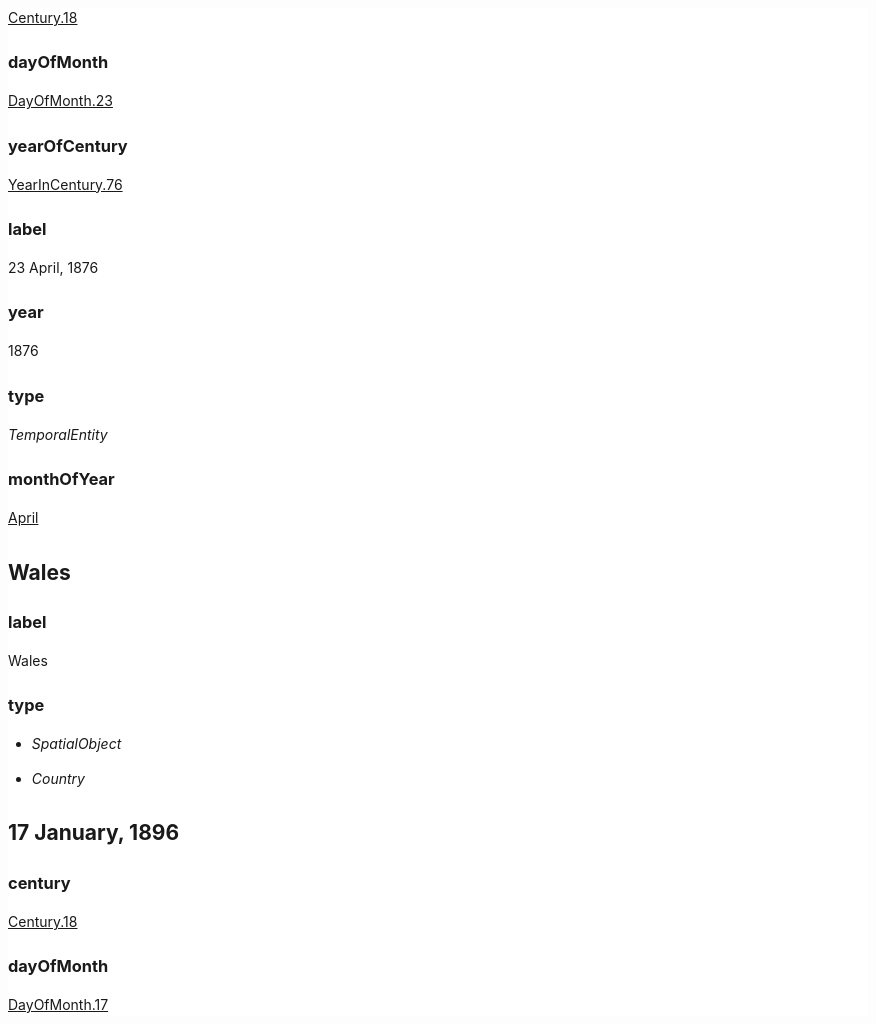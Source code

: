 
[Century.18](#Century.18)

### dayOfMonth


[DayOfMonth.23](#DayOfMonth.23)

### yearOfCentury


[YearInCentury.76](#YearInCentury.76)

### label


23 April, 1876

### year


1876

### type


*TemporalEntity*

### monthOfYear


[April](#April)

## Wales

### label


Wales

### type

 - *SpatialObject*

 - *Country*

## 17 January, 1896

### century


[Century.18](#Century.18)

### dayOfMonth


[DayOfMonth.17](#DayOfMonth.17)
